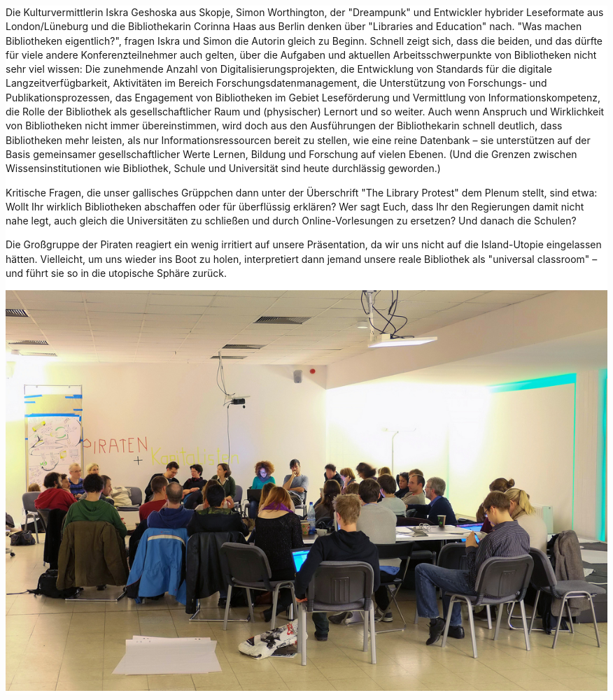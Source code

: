 Die Kulturvermittlerin Iskra Geshoska aus Skopje, Simon Worthington, der
"Dreampunk" und Entwickler hybrider Leseformate aus London/Lüneburg und
die Bibliothekarin Corinna Haas aus Berlin denken über "Libraries and
Education" nach. "Was machen Bibliotheken eigentlich?", fragen Iskra und
Simon die Autorin gleich zu Beginn. Schnell zeigt sich, dass die beiden,
und das dürfte für viele andere Konferenzteilnehmer auch gelten, über
die Aufgaben und aktuellen Arbeitsschwerpunkte von Bibliotheken nicht
sehr viel wissen: Die zunehmende Anzahl von Digitalisierungsprojekten,
die Entwicklung von Standards für die digitale Langzeitverfügbarkeit,
Aktivitäten im Bereich Forschungsdatenmanagement, die Unterstützung von
Forschungs- und Publikationsprozessen, das Engagement von Bibliotheken
im Gebiet Leseförderung und Vermittlung von Informationskompetenz, die
Rolle der Bibliothek als gesellschaftlicher Raum und (physischer)
Lernort und so weiter. Auch wenn Anspruch und Wirklichkeit von
Bibliotheken nicht immer übereinstimmen, wird doch aus den Ausführungen
der Bibliothekarin schnell deutlich, dass Bibliotheken mehr leisten, als
nur Informationsressourcen bereit zu stellen, wie eine reine Datenbank –
sie unterstützen auf der Basis gemeinsamer gesellschaftlicher Werte
Lernen, Bildung und Forschung auf vielen Ebenen. (Und die Grenzen
zwischen Wissensinstitutionen wie Bibliothek, Schule und Universität
sind heute durchlässig geworden.)

Kritische Fragen, die unser gallisches Grüppchen dann unter der
Überschrift "The Library Protest" dem Plenum stellt, sind etwa: Wollt
Ihr wirklich Bibliotheken abschaffen oder für überflüssig erklären? Wer
sagt Euch, dass Ihr den Regierungen damit nicht nahe legt, auch gleich
die Universitäten zu schließen und durch Online-Vorlesungen zu ersetzen?
Und danach die Schulen?

Die Großgruppe der Piraten reagiert ein wenig irritiert auf unsere
Präsentation, da wir uns nicht auf die Island-Utopie eingelassen hätten.
Vielleicht, um uns wieder ins Boot zu holen, interpretiert dann jemand
unsere reale Bibliothek als "universal classroom" – und führt sie so in
die utopische Sphäre zurück.

![Workshop Piraten und Kapitalisten](./img/WorkshopPiratenundKapitalisten.jpg)